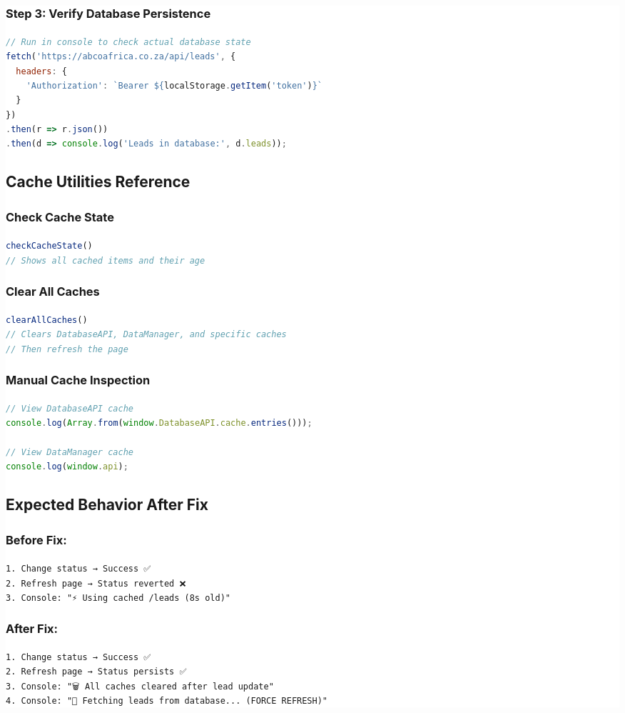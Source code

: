 ### Step 3: Verify Database Persistence
```javascript
// Run in console to check actual database state
fetch('https://abcoafrica.co.za/api/leads', {
  headers: {
    'Authorization': `Bearer ${localStorage.getItem('token')}`
  }
})
.then(r => r.json())
.then(d => console.log('Leads in database:', d.leads));
```

## Cache Utilities Reference

### Check Cache State
```javascript
checkCacheState()
// Shows all cached items and their age
```

### Clear All Caches
```javascript
clearAllCaches()
// Clears DatabaseAPI, DataManager, and specific caches
// Then refresh the page
```

### Manual Cache Inspection
```javascript
// View DatabaseAPI cache
console.log(Array.from(window.DatabaseAPI.cache.entries()));

// View DataManager cache
console.log(window.api);
```

## Expected Behavior After Fix

### Before Fix:
```
1. Change status → Success ✅
2. Refresh page → Status reverted ❌
3. Console: "⚡ Using cached /leads (8s old)"
```

### After Fix:
```
1. Change status → Success ✅
2. Refresh page → Status persists ✅
3. Console: "🗑️ All caches cleared after lead update"
4. Console: "📡 Fetching leads from database... (FORCE REFRESH)"
```
